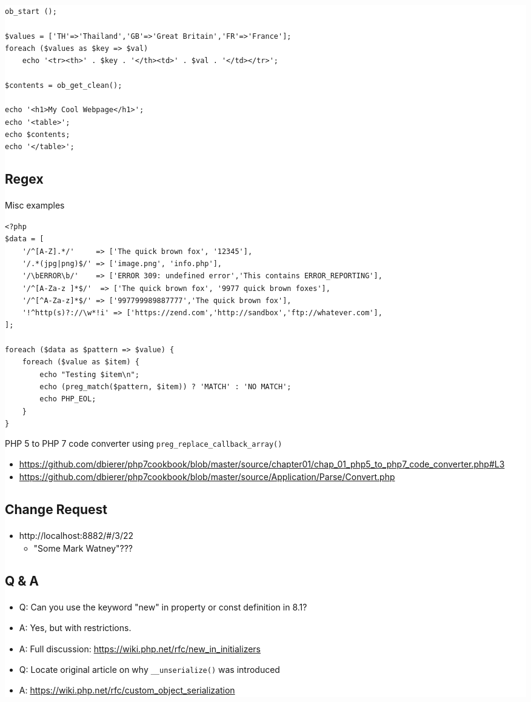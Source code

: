 ```
ob_start ();

$values = ['TH'=>'Thailand','GB'=>'Great Britain','FR'=>'France'];
foreach ($values as $key => $val)
	echo '<tr><th>' . $key . '</th><td>' . $val . '</td></tr>';

$contents = ob_get_clean();

echo '<h1>My Cool Webpage</h1>';
echo '<table>';
echo $contents;
echo '</table>';
```
## Regex
Misc examples
```
<?php
$data = [
	'/^[A-Z].*/'     => ['The quick brown fox', '12345'],
	'/.*(jpg|png)$/' => ['image.png', 'info.php'],
	'/\bERROR\b/'    => ['ERROR 309: undefined error','This contains ERROR_REPORTING'],
	'/^[A-Za-z ]*$/'  => ['The quick brown fox', '9977 quick brown foxes'],
	'/^[^A-Za-z]*$/' => ['997799989887777','The quick brown fox'],
	'!^http(s)?://\w*!i' => ['https://zend.com','http://sandbox','ftp://whatever.com'],
];

foreach ($data as $pattern => $value) {
	foreach ($value as $item) {
		echo "Testing $item\n";
		echo (preg_match($pattern, $item)) ? 'MATCH' : 'NO MATCH';
		echo PHP_EOL;
	}
}
```
PHP 5 to PHP 7 code converter using `preg_replace_callback_array()`
* https://github.com/dbierer/php7cookbook/blob/master/source/chapter01/chap_01_php5_to_php7_code_converter.php#L3
* https://github.com/dbierer/php7cookbook/blob/master/source/Application/Parse/Convert.php

## Change Request
* http://localhost:8882/#/3/22
  * "Some Mark Watney"???

## Q & A
* Q: Can you use the keyword "new" in property or const definition in 8.1?
* A: Yes, but with restrictions.
* A: Full discussion: https://wiki.php.net/rfc/new_in_initializers

* Q: Locate original article on why `__unserialize()` was introduced
* A: https://wiki.php.net/rfc/custom_object_serialization
